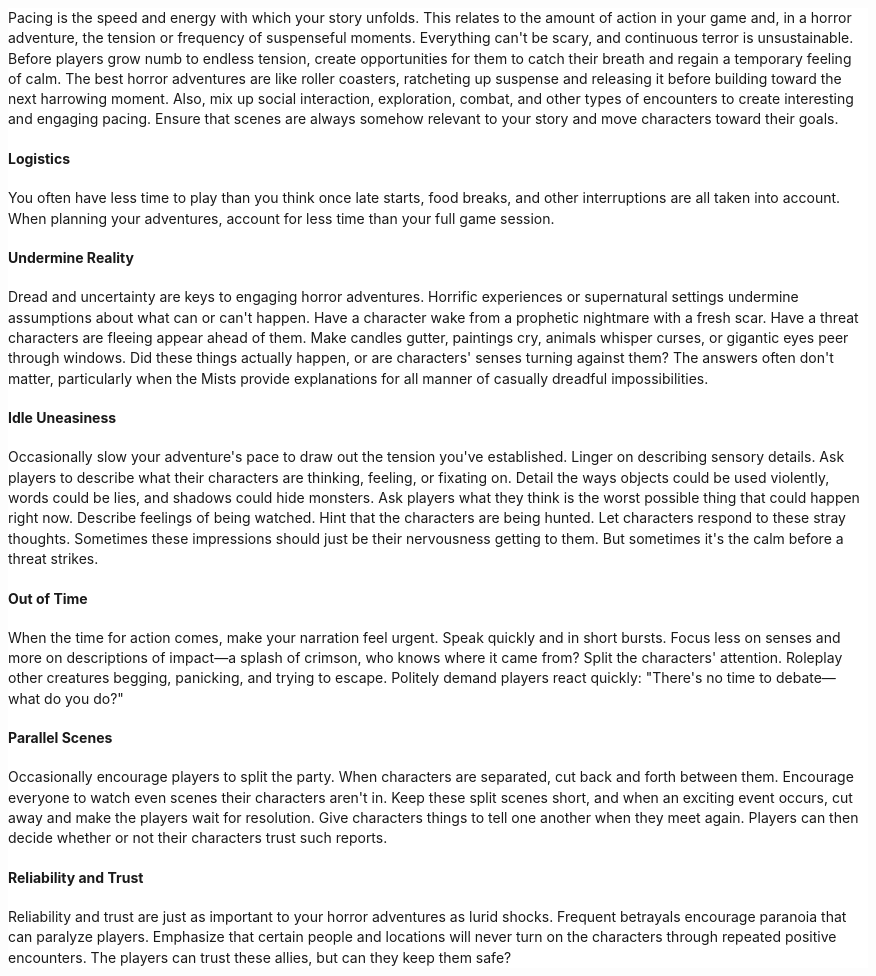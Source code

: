 Pacing is the speed and energy with which your story unfolds. This relates to the amount of action in your game and, in a horror adventure, the tension or frequency of suspenseful moments. Everything can't be scary, and continuous terror is unsustainable. Before players grow numb to endless tension, create opportunities for them to catch their breath and regain a temporary feeling of calm. The best horror adventures are like roller coasters, ratcheting up suspense and releasing it before building toward the next harrowing moment. Also, mix up social interaction, exploration, combat, and other types of encounters to create interesting and engaging pacing. Ensure that scenes are always somehow relevant to your story and move characters toward their goals.

#### Logistics

You often have less time to play than you think once late starts, food breaks, and other interruptions are all taken into account. When planning your adventures, account for less time than your full game session.

#### Undermine Reality

Dread and uncertainty are keys to engaging horror adventures. Horrific experiences or supernatural settings undermine assumptions about what can or can't happen. Have a character wake from a prophetic nightmare with a fresh scar. Have a threat characters are fleeing appear ahead of them. Make candles gutter, paintings cry, animals whisper curses, or gigantic eyes peer through windows. Did these things actually happen, or are characters' senses turning against them? The answers often don't matter, particularly when the Mists provide explanations for all manner of casually dreadful impossibilities.

#### Idle Uneasiness

Occasionally slow your adventure's pace to draw out the tension you've established. Linger on describing sensory details. Ask players to describe what their characters are thinking, feeling, or fixating on. Detail the ways objects could be used violently, words could be lies, and shadows could hide monsters. Ask players what they think is the worst possible thing that could happen right now. Describe feelings of being watched. Hint that the characters are being hunted. Let characters respond to these stray thoughts. Sometimes these impressions should just be their nervousness getting to them. But sometimes it's the calm before a threat strikes.

#### Out of Time

When the time for action comes, make your narration feel urgent. Speak quickly and in short bursts. Focus less on senses and more on descriptions of impact—a splash of crimson, who knows where it came from? Split the characters' attention. Roleplay other creatures begging, panicking, and trying to escape. Politely demand players react quickly: "There's no time to debate—what do you do?"

#### Parallel Scenes

Occasionally encourage players to split the party. When characters are separated, cut back and forth between them. Encourage everyone to watch even scenes their characters aren't in. Keep these split scenes short, and when an exciting event occurs, cut away and make the players wait for resolution. Give characters things to tell one another when they meet again. Players can then decide whether or not their characters trust such reports.

#### Reliability and Trust

Reliability and trust are just as important to your horror adventures as lurid shocks. Frequent betrayals encourage paranoia that can paralyze players. Emphasize that certain people and locations will never turn on the characters through repeated positive encounters. The players can trust these allies, but can they keep them safe?
